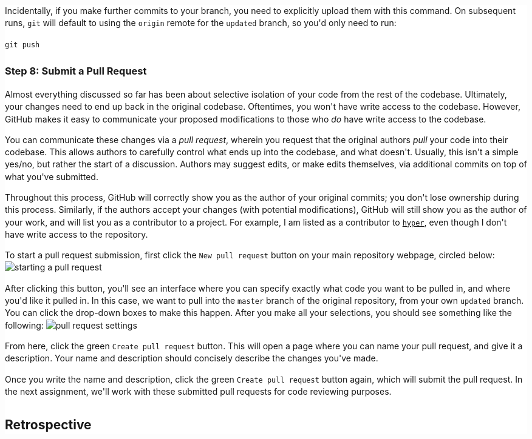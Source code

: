 Incidentally, if you make further commits to your branch, you need to explicitly upload them with this command.
On subsequent runs, `git` will default to using the `origin` remote for the `updated` branch, so you'd only need to run:

```console
git push
```

### Step 8: Submit a Pull Request ###

Almost everything discussed so far has been about selective isolation of your code from the rest of the codebase.
Ultimately, your changes need to end up back in the original codebase.
Oftentimes, you won't have write access to the codebase.
However, GitHub makes it easy to communicate your proposed modifications to those who _do_ have write access to the codebase.

You can communicate these changes via a _pull request_, wherein you request that the original authors _pull_ your code into their codebase.
This allows authors to carefully control what ends up into the codebase, and what doesn't.
Usually, this isn't a simple yes/no, but rather the start of a discussion.
Authors may suggest edits, or make edits themselves, via additional commits on top of what you've submitted.

Throughout this process, GitHub will correctly show you as the author of your original commits; you don't lose ownership during this process.
Similarly, if the authors accept your changes (with potential modifications), GitHub will still show you as the author of your work, and will list you as a contributor to a project.
For example, I am listed as a contributor to [`hyper`](https://github.com/hyperium/hyper), even though I don't have write access to the repository.

To start a pull request submission, first click the `New pull request` button on your main repository webpage, circled below:
![starting a pull request](readme_files/pull_request_1.png)

After clicking this button, you'll see an interface where you can specify exactly what code you want to be pulled in, and where you'd like it pulled in.
In this case, we want to pull into the `master` branch of the original repository, from your own `updated` branch.
You can click the drop-down boxes to make this happen.
After you make all your selections, you should see something like the following:
![pull request settings](readme_files/pull_request_2.png)

From here, click the green `Create pull request` button.
This will open a page where you can name your pull request, and give it a description.
Your name and description should concisely describe the changes you've made.

Once you write the name and description, click the green `Create pull request` button again, which will submit the pull request.
In the next assignment, we'll work with these submitted pull requests for code reviewing purposes.

## Retrospective ##
